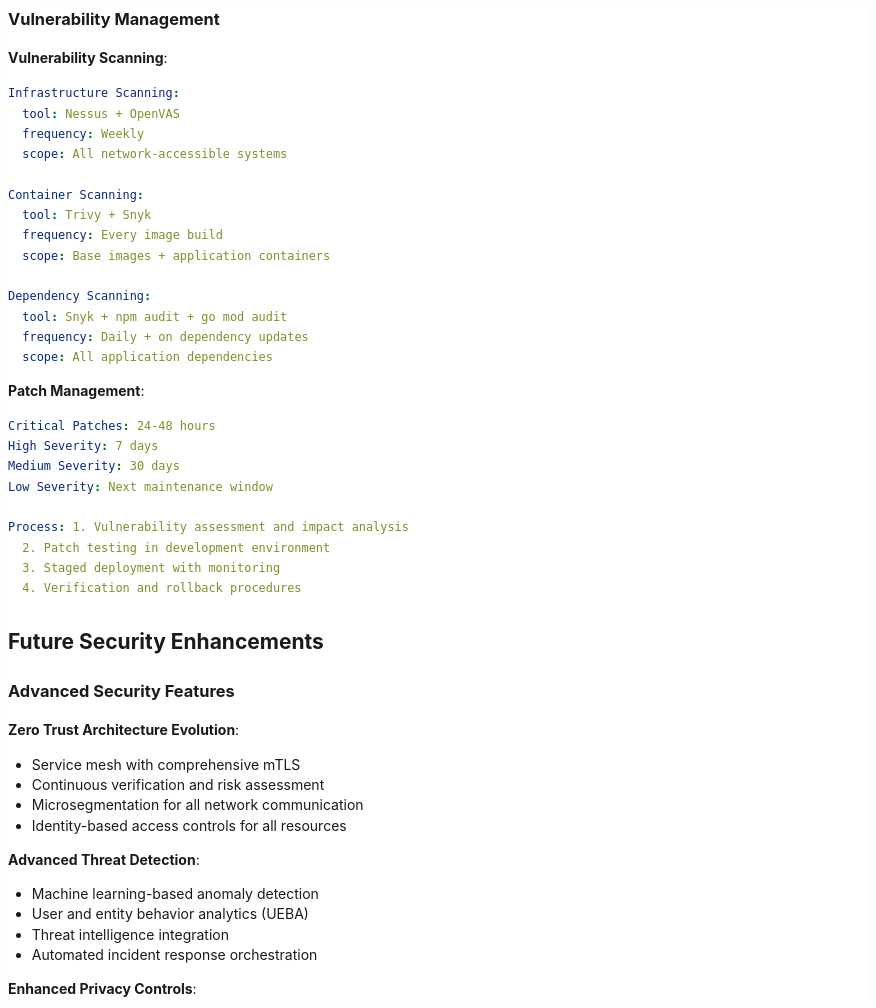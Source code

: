 ### Vulnerability Management

**Vulnerability Scanning**:

```yaml
Infrastructure Scanning:
  tool: Nessus + OpenVAS
  frequency: Weekly
  scope: All network-accessible systems

Container Scanning:
  tool: Trivy + Snyk
  frequency: Every image build
  scope: Base images + application containers

Dependency Scanning:
  tool: Snyk + npm audit + go mod audit
  frequency: Daily + on dependency updates
  scope: All application dependencies
```

**Patch Management**:

```yaml
Critical Patches: 24-48 hours
High Severity: 7 days
Medium Severity: 30 days
Low Severity: Next maintenance window

Process: 1. Vulnerability assessment and impact analysis
  2. Patch testing in development environment
  3. Staged deployment with monitoring
  4. Verification and rollback procedures
```

## Future Security Enhancements

### Advanced Security Features

**Zero Trust Architecture Evolution**:

- Service mesh with comprehensive mTLS
- Continuous verification and risk assessment
- Microsegmentation for all network communication
- Identity-based access controls for all resources

**Advanced Threat Detection**:

- Machine learning-based anomaly detection
- User and entity behavior analytics (UEBA)
- Threat intelligence integration
- Automated incident response orchestration

**Enhanced Privacy Controls**:
